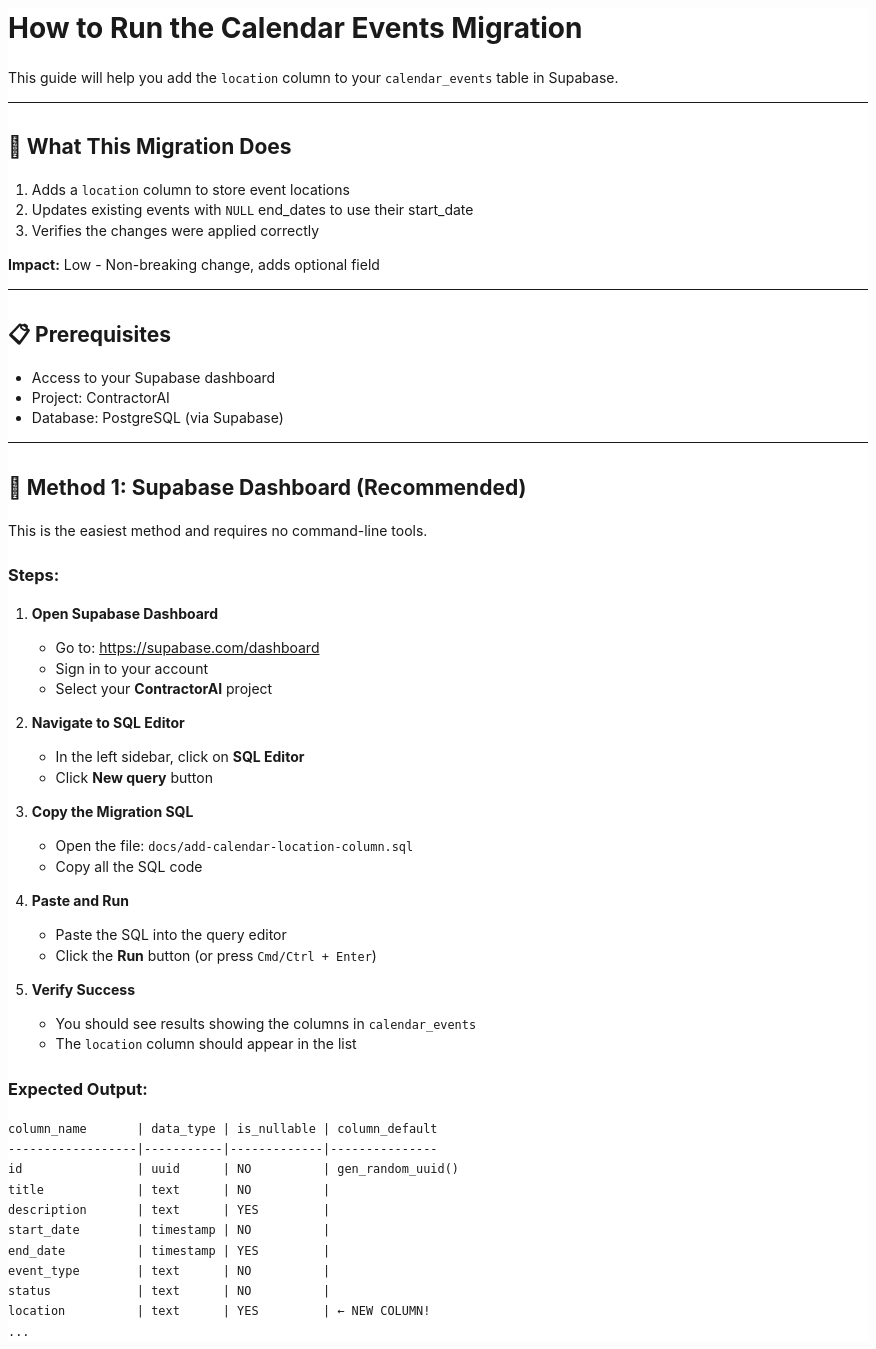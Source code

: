 # How to Run the Calendar Events Migration

This guide will help you add the `location` column to your `calendar_events` table in Supabase.

---

## 🎯 What This Migration Does

1. Adds a `location` column to store event locations
2. Updates existing events with `NULL` end_dates to use their start_date
3. Verifies the changes were applied correctly

**Impact:** Low - Non-breaking change, adds optional field

---

## 📋 Prerequisites

- Access to your Supabase dashboard
- Project: ContractorAI
- Database: PostgreSQL (via Supabase)

---

## 🚀 Method 1: Supabase Dashboard (Recommended)

This is the easiest method and requires no command-line tools.

### Steps:

1. **Open Supabase Dashboard**
   - Go to: https://supabase.com/dashboard
   - Sign in to your account
   - Select your **ContractorAI** project

2. **Navigate to SQL Editor**
   - In the left sidebar, click on **SQL Editor**
   - Click **New query** button

3. **Copy the Migration SQL**
   - Open the file: `docs/add-calendar-location-column.sql`
   - Copy all the SQL code

4. **Paste and Run**
   - Paste the SQL into the query editor
   - Click the **Run** button (or press `Cmd/Ctrl + Enter`)

5. **Verify Success**
   - You should see results showing the columns in `calendar_events`
   - The `location` column should appear in the list

### Expected Output:
```
column_name       | data_type | is_nullable | column_default
------------------|-----------|-------------|---------------
id                | uuid      | NO          | gen_random_uuid()
title             | text      | NO          |
description       | text      | YES         |
start_date        | timestamp | NO          |
end_date          | timestamp | YES         |
event_type        | text      | NO          |
status            | text      | NO          |
location          | text      | YES         | ← NEW COLUMN!
...
```
